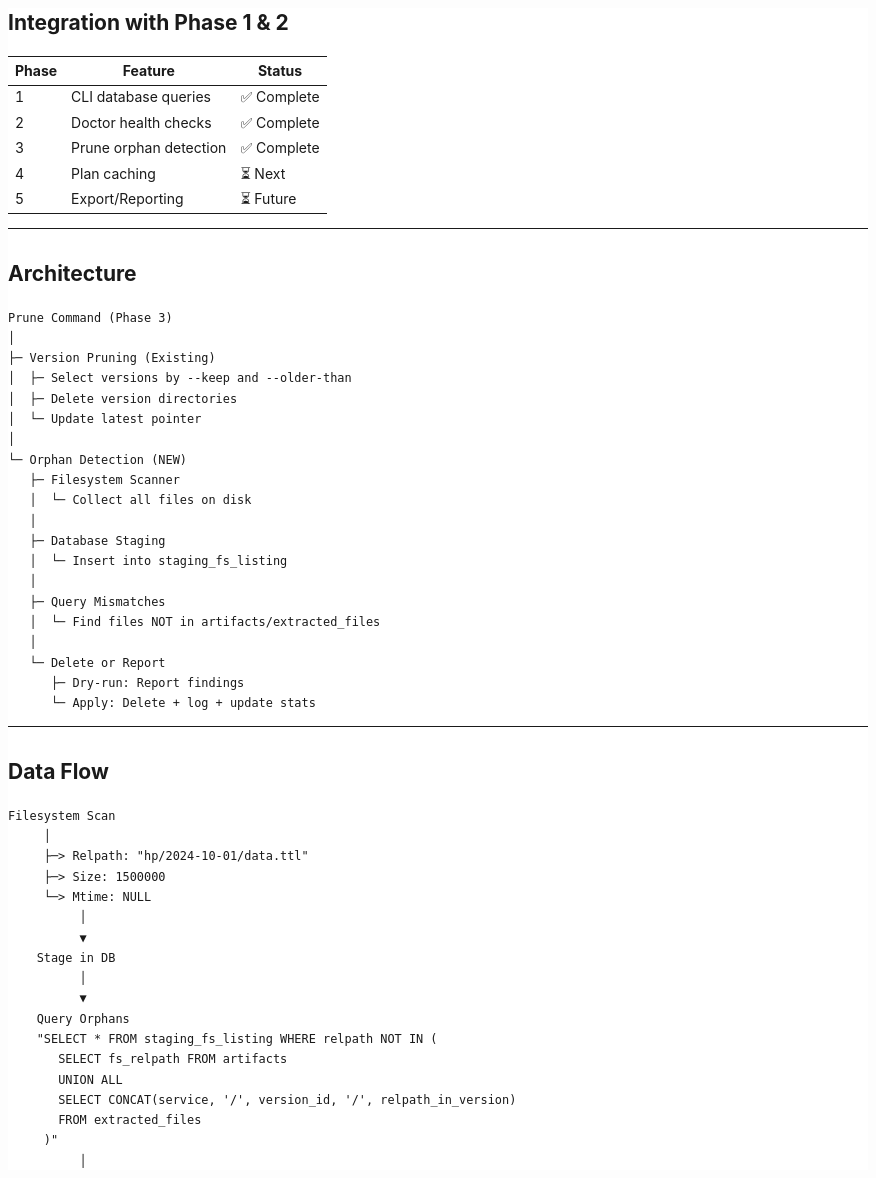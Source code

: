 
## Integration with Phase 1 & 2

| Phase | Feature | Status |
|-------|---------|--------|
| 1 | CLI database queries | ✅ Complete |
| 2 | Doctor health checks | ✅ Complete |
| 3 | Prune orphan detection | ✅ Complete |
| 4 | Plan caching | ⏳ Next |
| 5 | Export/Reporting | ⏳ Future |

---

## Architecture

```
Prune Command (Phase 3)
│
├─ Version Pruning (Existing)
│  ├─ Select versions by --keep and --older-than
│  ├─ Delete version directories
│  └─ Update latest pointer
│
└─ Orphan Detection (NEW)
   ├─ Filesystem Scanner
   │  └─ Collect all files on disk
   │
   ├─ Database Staging
   │  └─ Insert into staging_fs_listing
   │
   ├─ Query Mismatches
   │  └─ Find files NOT in artifacts/extracted_files
   │
   └─ Delete or Report
      ├─ Dry-run: Report findings
      └─ Apply: Delete + log + update stats
```

---

## Data Flow

```
Filesystem Scan
     │
     ├─> Relpath: "hp/2024-10-01/data.ttl"
     ├─> Size: 1500000
     └─> Mtime: NULL
          │
          ▼
    Stage in DB
          │
          ▼
    Query Orphans
    "SELECT * FROM staging_fs_listing WHERE relpath NOT IN (
       SELECT fs_relpath FROM artifacts
       UNION ALL
       SELECT CONCAT(service, '/', version_id, '/', relpath_in_version)
       FROM extracted_files
     )"
          │
```